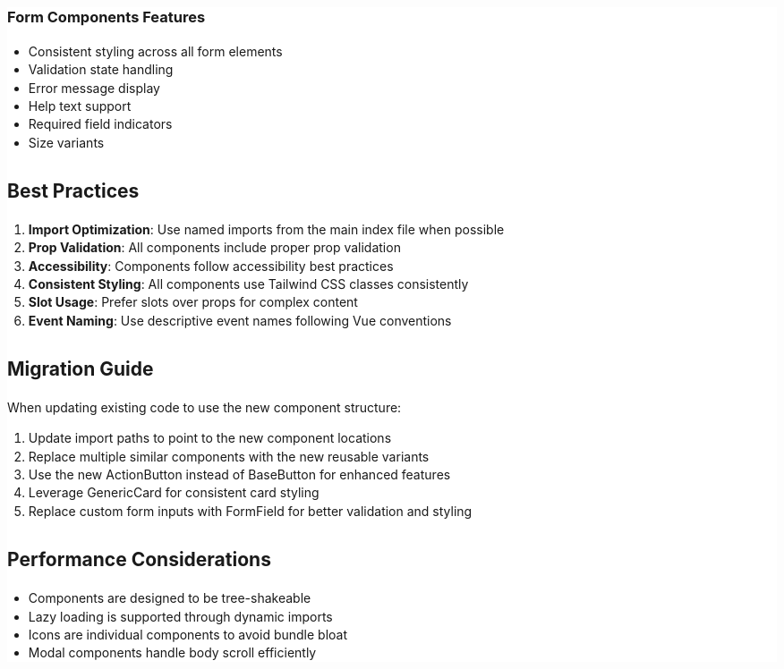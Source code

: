 ### Form Components Features
- Consistent styling across all form elements
- Validation state handling
- Error message display
- Help text support
- Required field indicators
- Size variants

## Best Practices

1. **Import Optimization**: Use named imports from the main index file when possible
2. **Prop Validation**: All components include proper prop validation
3. **Accessibility**: Components follow accessibility best practices
4. **Consistent Styling**: All components use Tailwind CSS classes consistently
5. **Slot Usage**: Prefer slots over props for complex content
6. **Event Naming**: Use descriptive event names following Vue conventions

## Migration Guide

When updating existing code to use the new component structure:

1. Update import paths to point to the new component locations
2. Replace multiple similar components with the new reusable variants
3. Use the new ActionButton instead of BaseButton for enhanced features
4. Leverage GenericCard for consistent card styling
5. Replace custom form inputs with FormField for better validation and styling

## Performance Considerations

- Components are designed to be tree-shakeable
- Lazy loading is supported through dynamic imports
- Icons are individual components to avoid bundle bloat
- Modal components handle body scroll efficiently
